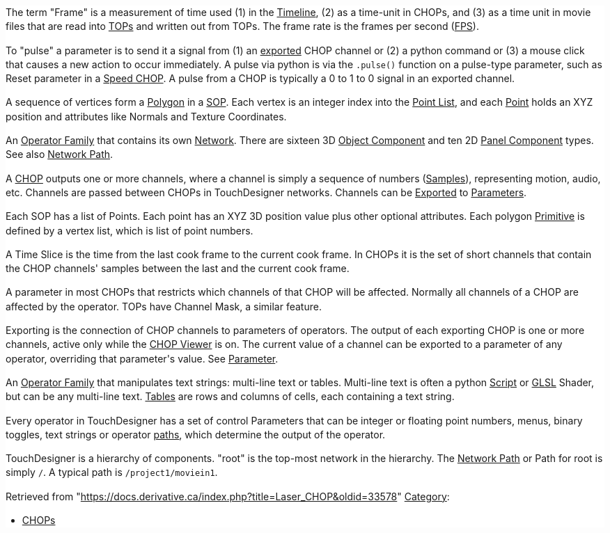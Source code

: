 The term "Frame" is a measurement of time used (1) in the [Timeline](Timeline.html "Timeline"), (2) as a time-unit in CHOPs, and (3) as a time unit in movie files that are read into [TOPs](TOP.html "TOP") and written out from TOPs. The frame rate is the frames per second ([FPS](https://docs.derivative.ca/index.php?title=FPS&action=edit&redlink=1 "FPS (page does not exist)")).

To "pulse" a parameter is to send it a signal from (1) an [exported](Export.html "Export") CHOP channel or (2) a python command or (3) a mouse click that causes a new action to occur immediately. A pulse via python is via the `.pulse()` function on a pulse-type parameter, such as Reset parameter in a [Speed CHOP](Speed_CHOP.html "Speed CHOP"). A pulse from a CHOP is typically a 0 to 1 to 0 signal in an exported channel.

A sequence of vertices form a [Polygon](Polygon.html "Polygon") in a [SOP](SOP.html "SOP"). Each vertex is an integer index into the [Point List](Point_List.html "Point List"), and each [Point](Point.html "Point") holds an XYZ position and attributes like Normals and Texture Coordinates.

An [Operator Family](Operator_Family.html "Operator Family") that contains its own [Network](Network.html "Network"). There are sixteen 3D [Object Component](Object_Component.html "Object Component") and ten 2D [Panel Component](Panel_Component.html "Panel Component") types. See also [Network Path](Network_Path.html "Network Path").

A [CHOP](CHOP.html "CHOP") outputs one or more channels, where a channel is simply a sequence of numbers ([Samples](Sample.html "Sample")), representing motion, audio, etc. Channels are passed between CHOPs in TouchDesigner networks. Channels can be [Exported](Export.html "Export") to [Parameters](Parameter.html "Parameter").

Each SOP has a list of Points. Each point has an XYZ 3D position value plus other optional attributes. Each polygon [Primitive](Primitive.html "Primitive") is defined by a vertex list, which is list of point numbers.

A Time Slice is the time from the last cook frame to the current cook frame. In CHOPs it is the set of short channels that contain the CHOP channels' samples between the last and the current cook frame.

A parameter in most CHOPs that restricts which channels of that CHOP will be affected. Normally all channels of a CHOP are affected by the operator. TOPs have Channel Mask, a similar feature.

Exporting is the connection of CHOP channels to parameters of operators. The output of each exporting CHOP is one or more channels, active only while the [CHOP Viewer](CHOP_Viewer.html "CHOP Viewer") is on. The current value of a channel can be exported to a parameter of any operator, overriding that parameter's value. See [Parameter](Parameter.html "Parameter").

An [Operator Family](Operator_Family.html "Operator Family") that manipulates text strings: multi-line text or tables. Multi-line text is often a python [Script](Script.html "Script") or [GLSL](GLSL.html "GLSL") Shader, but can be any multi-line text. [Tables](Table_DAT.html "Table DAT") are rows and columns of cells, each containing a text string.

Every operator in TouchDesigner has a set of control Parameters that can be integer or floating point numbers, menus, binary toggles, text strings or operator [paths](Network_Path.html "Network Path"), which determine the output of the operator.

TouchDesigner is a hierarchy of components. "root" is the top-most network in the hierarchy. The [Network Path](Network_Path.html "Network Path") or Path for root is simply `/`. A typical path is `/project1/moviein1`.

Retrieved from "<https://docs.derivative.ca/index.php?title=Laser_CHOP&oldid=33578>"
[Category](Special_Categories.html "Special:Categories"):
* [CHOPs](Category_CHOPs.html "Category:CHOPs")